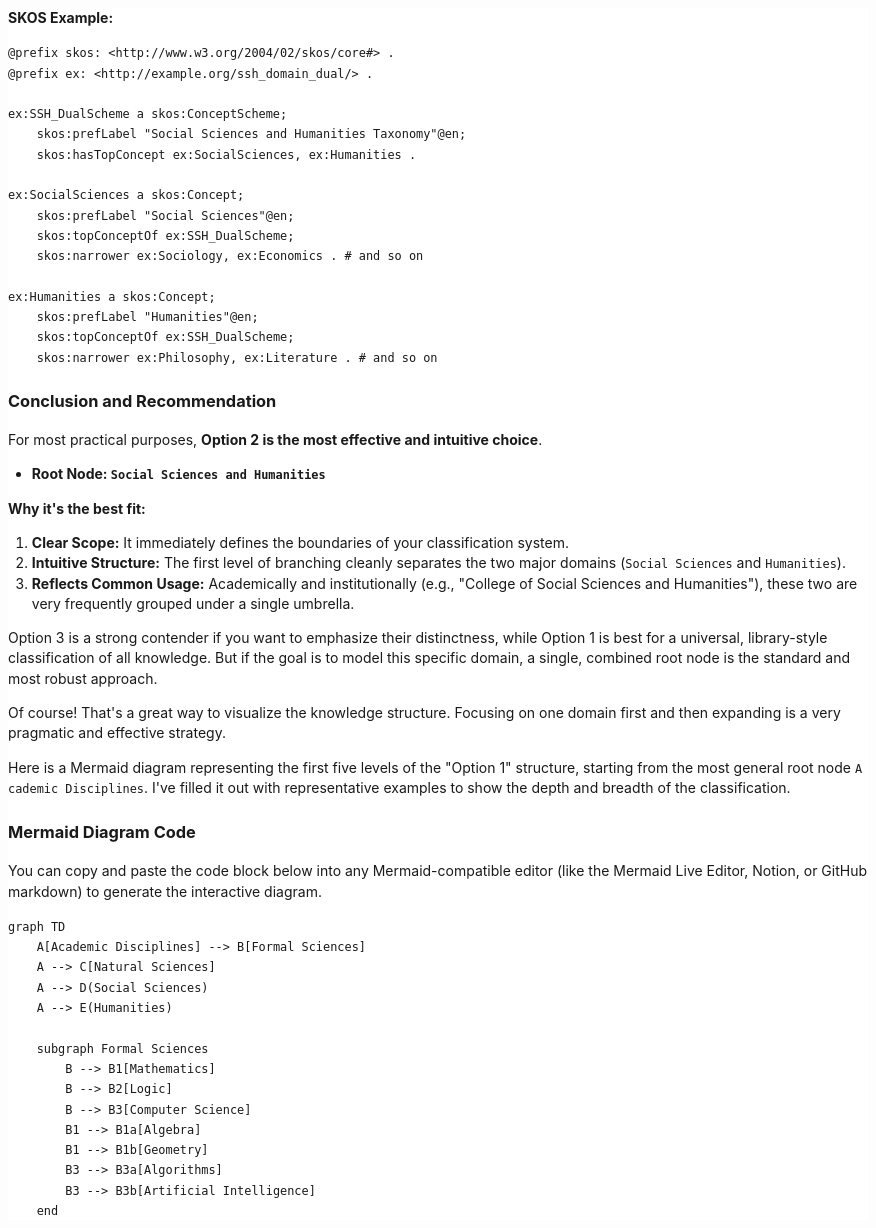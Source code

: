 **SKOS Example:**

```turtle
@prefix skos: <http://www.w3.org/2004/02/skos/core#> .
@prefix ex: <http://example.org/ssh_domain_dual/> .

ex:SSH_DualScheme a skos:ConceptScheme;
    skos:prefLabel "Social Sciences and Humanities Taxonomy"@en;
    skos:hasTopConcept ex:SocialSciences, ex:Humanities .

ex:SocialSciences a skos:Concept;
    skos:prefLabel "Social Sciences"@en;
    skos:topConceptOf ex:SSH_DualScheme;
    skos:narrower ex:Sociology, ex:Economics . # and so on

ex:Humanities a skos:Concept;
    skos:prefLabel "Humanities"@en;
    skos:topConceptOf ex:SSH_DualScheme;
    skos:narrower ex:Philosophy, ex:Literature . # and so on
```

### Conclusion and Recommendation

For most practical purposes, **Option 2 is the most effective and intuitive choice**.

*   **Root Node: `Social Sciences and Humanities`**

**Why it's the best fit:**
1.  **Clear Scope:** It immediately defines the boundaries of your classification system.
2.  **Intuitive Structure:** The first level of branching cleanly separates the two major domains (`Social Sciences` and `Humanities`).
3.  **Reflects Common Usage:** Academically and institutionally (e.g., "College of Social Sciences and Humanities"), these two are very frequently grouped under a single umbrella.

Option 3 is a strong contender if you want to emphasize their distinctness, while Option 1 is best for a universal, library-style classification of all knowledge. But if the goal is to model this specific domain, a single, combined root node is the standard and most robust approach.


Of course! That's a great way to visualize the knowledge structure. Focusing on one domain first and then expanding is a very pragmatic and effective strategy.

Here is a Mermaid diagram representing the first five levels of the "Option 1" structure, starting from the most general root node `Academic Disciplines`. I've filled it out with representative examples to show the depth and breadth of the classification.

### Mermaid Diagram Code

You can copy and paste the code block below into any Mermaid-compatible editor (like the Mermaid Live Editor, Notion, or GitHub markdown) to generate the interactive diagram.

```mermaid
graph TD
    A[Academic Disciplines] --> B[Formal Sciences]
    A --> C[Natural Sciences]
    A --> D(Social Sciences)
    A --> E(Humanities)

    subgraph Formal Sciences
        B --> B1[Mathematics]
        B --> B2[Logic]
        B --> B3[Computer Science]
        B1 --> B1a[Algebra]
        B1 --> B1b[Geometry]
        B3 --> B3a[Algorithms]
        B3 --> B3b[Artificial Intelligence]
    end

```